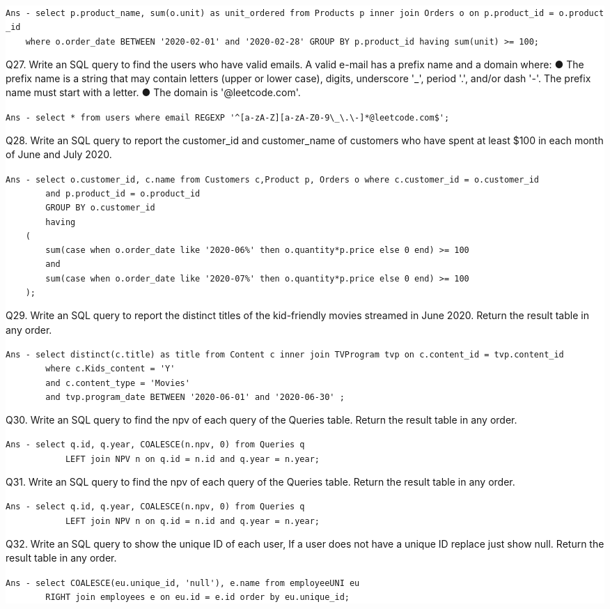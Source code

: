 	Ans - select p.product_name, sum(o.unit) as unit_ordered from Products p inner join Orders o on p.product_id = o.product_id
	    where o.order_date BETWEEN '2020-02-01' and '2020-02-28' GROUP BY p.product_id having sum(unit) >= 100;


Q27. Write an SQL query to find the users who have valid emails.
A valid e-mail has a prefix name and a domain where:
● The prefix name is a string that may contain letters (upper or lower case), digits, underscore
'_', period '.', and/or dash '-'. The prefix name must start with a letter.
● The domain is '@leetcode.com'.

	Ans - select * from users where email REGEXP '^[a-zA-Z][a-zA-Z0-9\_\.\-]*@leetcode.com$';


Q28. Write an SQL query to report the customer_id and customer_name of customers who have spent at least $100 in each month of June and July 2020.

	Ans - select o.customer_id, c.name from Customers c,Product p, Orders o where c.customer_id = o.customer_id
		    and p.product_id = o.product_id
		    GROUP BY o.customer_id
		    having 
		(
		    sum(case when o.order_date like '2020-06%' then o.quantity*p.price else 0 end) >= 100
		    and
		    sum(case when o.order_date like '2020-07%' then o.quantity*p.price else 0 end) >= 100
		);


Q29. Write an SQL query to report the distinct titles of the kid-friendly movies streamed in June 2020. Return the result table in any order.

	Ans - select distinct(c.title) as title from Content c inner join TVProgram tvp on c.content_id = tvp.content_id
		    where c.Kids_content = 'Y'
		    and c.content_type = 'Movies'
		    and tvp.program_date BETWEEN '2020-06-01' and '2020-06-30' ;


Q30. Write an SQL query to find the npv of each query of the Queries table. Return the result table in any order.

	Ans - select q.id, q.year, COALESCE(n.npv, 0) from Queries q 
	    		LEFT join NPV n on q.id = n.id and q.year = n.year;


Q31. Write an SQL query to find the npv of each query of the Queries table. Return the result table in any order.

	Ans - select q.id, q.year, COALESCE(n.npv, 0) from Queries q 
	    		LEFT join NPV n on q.id = n.id and q.year = n.year;


Q32. Write an SQL query to show the unique ID of each user, If a user does not have a unique ID replace just show null. Return the result table in any order.

	Ans - select COALESCE(eu.unique_id, 'null'), e.name from employeeUNI eu 
			RIGHT join employees e on eu.id = e.id order by eu.unique_id;
